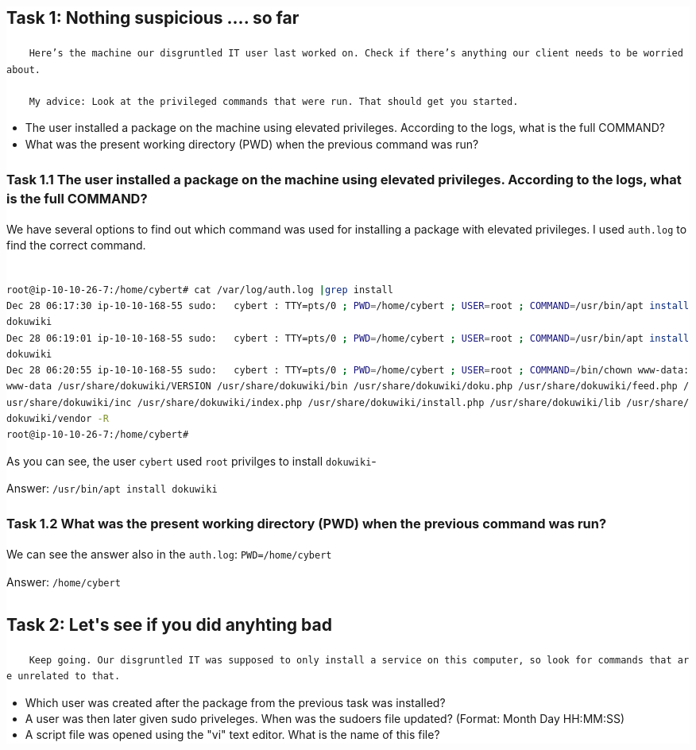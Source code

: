 ## Task 1: Nothing suspicious .... so far

        Here’s the machine our disgruntled IT user last worked on. Check if there’s anything our client needs to be worried about.

        My advice: Look at the privileged commands that were run. That should get you started.



- The user installed a package on the machine using elevated privileges. According to the logs, what is the full COMMAND?
- What was the present working directory (PWD) when the previous command was run?


### Task 1.1 The user installed a package on the machine using elevated privileges. According to the logs, what is the full COMMAND?

We have several options to find out which command was used for installing a package with elevated privileges. I used `auth.log` to find the correct command.

```bash

root@ip-10-10-26-7:/home/cybert# cat /var/log/auth.log |grep install
Dec 28 06:17:30 ip-10-10-168-55 sudo:   cybert : TTY=pts/0 ; PWD=/home/cybert ; USER=root ; COMMAND=/usr/bin/apt install dokuwiki
Dec 28 06:19:01 ip-10-10-168-55 sudo:   cybert : TTY=pts/0 ; PWD=/home/cybert ; USER=root ; COMMAND=/usr/bin/apt install dokuwiki
Dec 28 06:20:55 ip-10-10-168-55 sudo:   cybert : TTY=pts/0 ; PWD=/home/cybert ; USER=root ; COMMAND=/bin/chown www-data:www-data /usr/share/dokuwiki/VERSION /usr/share/dokuwiki/bin /usr/share/dokuwiki/doku.php /usr/share/dokuwiki/feed.php /usr/share/dokuwiki/inc /usr/share/dokuwiki/index.php /usr/share/dokuwiki/install.php /usr/share/dokuwiki/lib /usr/share/dokuwiki/vendor -R
root@ip-10-10-26-7:/home/cybert#
```

As you can see, the user `cybert` used `root` privilges to install `dokuwiki`-

Answer: `/usr/bin/apt install dokuwiki`


### Task 1.2 What was the present working directory (PWD) when the previous command was run?

We can see the answer also in the `auth.log`: 
`PWD=/home/cybert `


Answer: `/home/cybert`



## Task 2: Let's see if you did anyhting bad

        Keep going. Our disgruntled IT was supposed to only install a service on this computer, so look for commands that are unrelated to that.

- Which user was created after the package from the previous task was installed?
- A user was then later given sudo priveleges. When was the sudoers file updated? (Format: Month Day HH:MM:SS)
- A script file was opened using the "vi" text editor. What is the name of this file?
